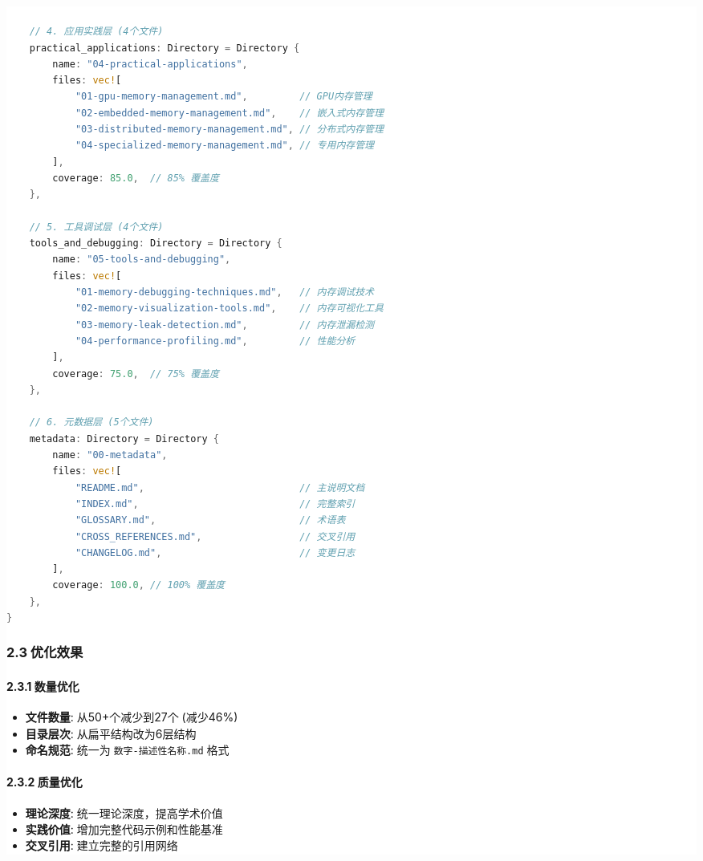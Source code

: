 ```rust
    
    // 4. 应用实践层 (4个文件)
    practical_applications: Directory = Directory {
        name: "04-practical-applications",
        files: vec![
            "01-gpu-memory-management.md",         // GPU内存管理
            "02-embedded-memory-management.md",    // 嵌入式内存管理
            "03-distributed-memory-management.md", // 分布式内存管理
            "04-specialized-memory-management.md", // 专用内存管理
        ],
        coverage: 85.0,  // 85% 覆盖度
    },
    
    // 5. 工具调试层 (4个文件)
    tools_and_debugging: Directory = Directory {
        name: "05-tools-and-debugging",
        files: vec![
            "01-memory-debugging-techniques.md",   // 内存调试技术
            "02-memory-visualization-tools.md",    // 内存可视化工具
            "03-memory-leak-detection.md",         // 内存泄漏检测
            "04-performance-profiling.md",         // 性能分析
        ],
        coverage: 75.0,  // 75% 覆盖度
    },
    
    // 6. 元数据层 (5个文件)
    metadata: Directory = Directory {
        name: "00-metadata",
        files: vec![
            "README.md",                           // 主说明文档
            "INDEX.md",                            // 完整索引
            "GLOSSARY.md",                         // 术语表
            "CROSS_REFERENCES.md",                 // 交叉引用
            "CHANGELOG.md",                        // 变更日志
        ],
        coverage: 100.0, // 100% 覆盖度
    },
}
```

### 2.3 优化效果

#### 2.3.1 数量优化

- **文件数量**: 从50+个减少到27个 (减少46%)
- **目录层次**: 从扁平结构改为6层结构
- **命名规范**: 统一为 `数字-描述性名称.md` 格式

#### 2.3.2 质量优化

- **理论深度**: 统一理论深度，提高学术价值
- **实践价值**: 增加完整代码示例和性能基准
- **交叉引用**: 建立完整的引用网络
